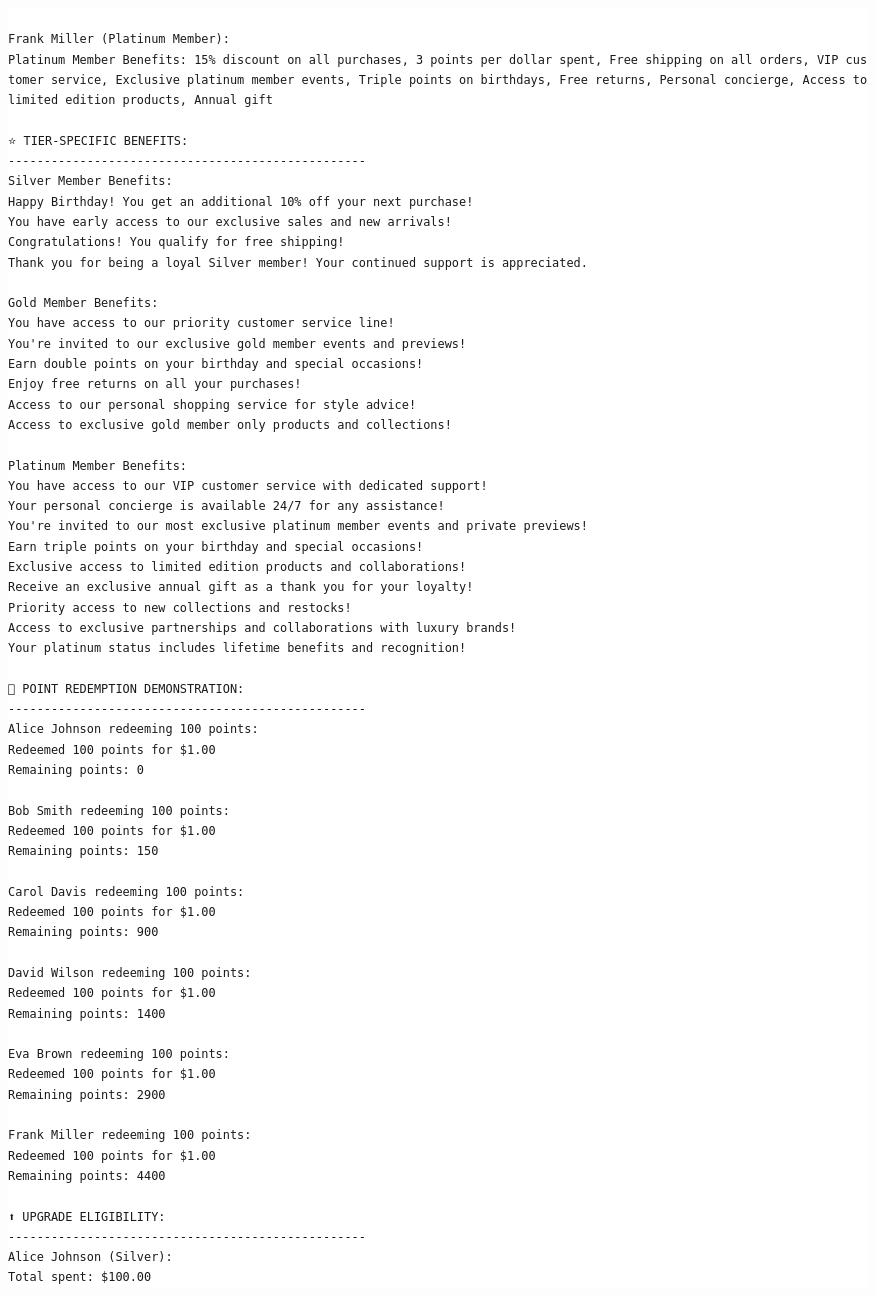 ```

Frank Miller (Platinum Member):
Platinum Member Benefits: 15% discount on all purchases, 3 points per dollar spent, Free shipping on all orders, VIP customer service, Exclusive platinum member events, Triple points on birthdays, Free returns, Personal concierge, Access to limited edition products, Annual gift

⭐ TIER-SPECIFIC BENEFITS:
--------------------------------------------------
Silver Member Benefits:
Happy Birthday! You get an additional 10% off your next purchase!
You have early access to our exclusive sales and new arrivals!
Congratulations! You qualify for free shipping!
Thank you for being a loyal Silver member! Your continued support is appreciated.

Gold Member Benefits:
You have access to our priority customer service line!
You're invited to our exclusive gold member events and previews!
Earn double points on your birthday and special occasions!
Enjoy free returns on all your purchases!
Access to our personal shopping service for style advice!
Access to exclusive gold member only products and collections!

Platinum Member Benefits:
You have access to our VIP customer service with dedicated support!
Your personal concierge is available 24/7 for any assistance!
You're invited to our most exclusive platinum member events and private previews!
Earn triple points on your birthday and special occasions!
Exclusive access to limited edition products and collaborations!
Receive an exclusive annual gift as a thank you for your loyalty!
Priority access to new collections and restocks!
Access to exclusive partnerships and collaborations with luxury brands!
Your platinum status includes lifetime benefits and recognition!

🎯 POINT REDEMPTION DEMONSTRATION:
--------------------------------------------------
Alice Johnson redeeming 100 points:
Redeemed 100 points for $1.00
Remaining points: 0

Bob Smith redeeming 100 points:
Redeemed 100 points for $1.00
Remaining points: 150

Carol Davis redeeming 100 points:
Redeemed 100 points for $1.00
Remaining points: 900

David Wilson redeeming 100 points:
Redeemed 100 points for $1.00
Remaining points: 1400

Eva Brown redeeming 100 points:
Redeemed 100 points for $1.00
Remaining points: 2900

Frank Miller redeeming 100 points:
Redeemed 100 points for $1.00
Remaining points: 4400

⬆️ UPGRADE ELIGIBILITY:
--------------------------------------------------
Alice Johnson (Silver):
Total spent: $100.00
```